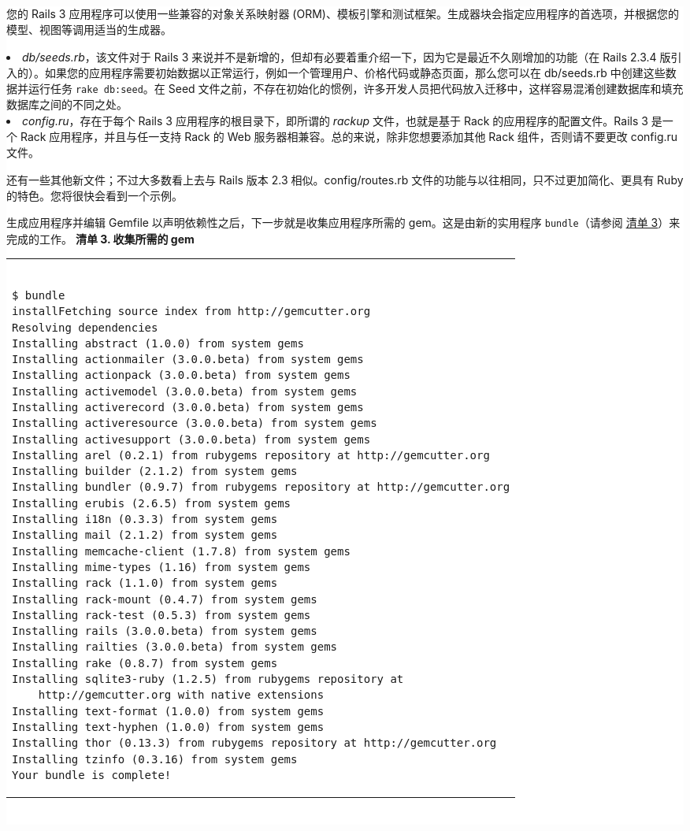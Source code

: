 您的 Rails 3 应用程序可以使用一些兼容的对象关系映射器 (ORM)、模板引擎和测试框架。生成器块会指定应用程序的首选项，并根据您的模型、视图等调用适当的生成器。</li>
	<li><em>db/seeds.rb</em>，该文件对于 Rails 3 来说并不是新增的，但却有必要着重介绍一下，因为它是最近不久刚增加的功能（在 Rails 2.3.4 版引入的）。如果您的应用程序需要初始数据以正常运行，例如一个管理用户、价格代码或静态页面，那么您可以在 db/seeds.rb 中创建这些数据并运行任务 <code>rake db:seed</code>。在 Seed 文件之前，不存在初始化的惯例，许多开发人员把代码放入迁移中，这样容易混淆创建数据库和填充数据库之间的不同之处。</li>
	<li><em>config.ru</em>，存在于每个 Rails 3 应用程序的根目录下，即所谓的 <em>rackup</em> 文件，也就是基于 Rack 的应用程序的配置文件。Rails 3 是一个 Rack 应用程序，并且与任一支持 Rack 的 Web 服务器相兼容。总的来说，除非您想要添加其他 Rack 组件，否则请不要更改 config.ru 文件。</li>
</ul>
还有一些其他新文件；不过大多数看上去与 Rails 版本 2.3 相似。config/routes.rb 文件的功能与以往相同，只不过更加简化、更具有 Ruby 的特色。您将很快会看到一个示例。

生成应用程序并编辑 Gemfile 以声明依赖性之后，下一步就是收集应用程序所需的 gem。这是由新的实用程序 <code>bundle</code>（请参阅 <a href="http://www.ibm.com/developerworks/cn/web/wa-introrails3/index.html?ca=drs-#list3">清单 3</a>）来完成的工作。
<a name="list3"></a><strong>清单 3. 收集所需的 gem</strong>
<table width="65%" border="0" cellspacing="0" cellpadding="0">
<tbody>
<tr>
<td>
<pre>				
$ bundle
installFetching source index from http://gemcutter.org
Resolving dependencies
Installing abstract (1.0.0) from system gems
Installing actionmailer (3.0.0.beta) from system gems
Installing actionpack (3.0.0.beta) from system gems
Installing activemodel (3.0.0.beta) from system gems
Installing activerecord (3.0.0.beta) from system gems
Installing activeresource (3.0.0.beta) from system gems
Installing activesupport (3.0.0.beta) from system gems
Installing arel (0.2.1) from rubygems repository at http://gemcutter.org
Installing builder (2.1.2) from system gems
Installing bundler (0.9.7) from rubygems repository at http://gemcutter.org
Installing erubis (2.6.5) from system gems
Installing i18n (0.3.3) from system gems
Installing mail (2.1.2) from system gems
Installing memcache-client (1.7.8) from system gems
Installing mime-types (1.16) from system gems
Installing rack (1.1.0) from system gems
Installing rack-mount (0.4.7) from system gems
Installing rack-test (0.5.3) from system gems
Installing rails (3.0.0.beta) from system gems
Installing railties (3.0.0.beta) from system gems
Installing rake (0.8.7) from system gems
Installing sqlite3-ruby (1.2.5) from rubygems repository at
    http://gemcutter.org with native extensions
Installing text-format (1.0.0) from system gems
Installing text-hyphen (1.0.0) from system gems
Installing thor (0.13.3) from rubygems repository at http://gemcutter.org
Installing tzinfo (0.3.16) from system gems
Your bundle is complete!</pre>
</td>
</tr>
</tbody>
</table>
&nbsp;
